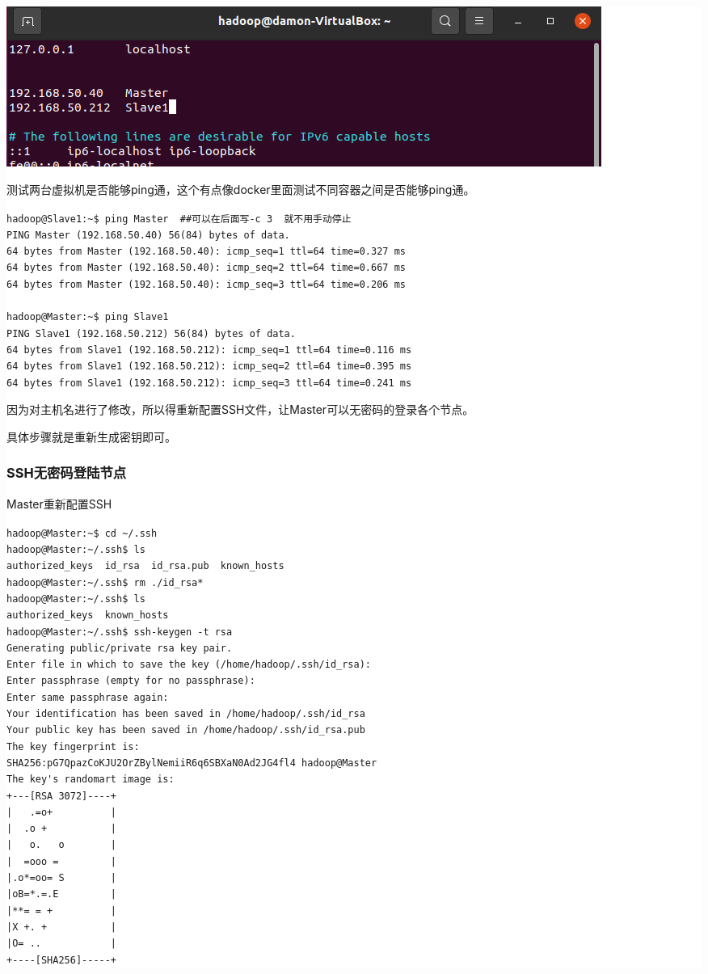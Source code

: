 

![image-20211029054512578](ubuntu上安装部署hadoop分布式集群.assets/image-20211029054512578.png)

测试两台虚拟机是否能够ping通，这个有点像docker里面测试不同容器之间是否能够ping通。

```shell
hadoop@Slave1:~$ ping Master  ##可以在后面写-c 3  就不用手动停止
PING Master (192.168.50.40) 56(84) bytes of data.
64 bytes from Master (192.168.50.40): icmp_seq=1 ttl=64 time=0.327 ms
64 bytes from Master (192.168.50.40): icmp_seq=2 ttl=64 time=0.667 ms
64 bytes from Master (192.168.50.40): icmp_seq=3 ttl=64 time=0.206 ms

hadoop@Master:~$ ping Slave1
PING Slave1 (192.168.50.212) 56(84) bytes of data.
64 bytes from Slave1 (192.168.50.212): icmp_seq=1 ttl=64 time=0.116 ms
64 bytes from Slave1 (192.168.50.212): icmp_seq=2 ttl=64 time=0.395 ms
64 bytes from Slave1 (192.168.50.212): icmp_seq=3 ttl=64 time=0.241 ms
```



因为对主机名进行了修改，所以得重新配置SSH文件，让Master可以无密码的登录各个节点。

具体步骤就是重新生成密钥即可。

### SSH无密码登陆节点

Master重新配置SSH

```shell
hadoop@Master:~$ cd ~/.ssh
hadoop@Master:~/.ssh$ ls
authorized_keys  id_rsa  id_rsa.pub  known_hosts
hadoop@Master:~/.ssh$ rm ./id_rsa*
hadoop@Master:~/.ssh$ ls
authorized_keys  known_hosts
hadoop@Master:~/.ssh$ ssh-keygen -t rsa  
Generating public/private rsa key pair.
Enter file in which to save the key (/home/hadoop/.ssh/id_rsa): 
Enter passphrase (empty for no passphrase): 
Enter same passphrase again: 
Your identification has been saved in /home/hadoop/.ssh/id_rsa
Your public key has been saved in /home/hadoop/.ssh/id_rsa.pub
The key fingerprint is:
SHA256:pG7QpazCoKJU2OrZBylNemiiR6q6SBXaN0Ad2JG4fl4 hadoop@Master
The key's randomart image is:
+---[RSA 3072]----+
|   .=o+          |
|  .o +           |
|   o.   o        |
|  =ooo =         |
|.o*=oo= S        |
|oB=*.=.E         |
|**= = +          |
|X +. +           |
|O= ..            |
+----[SHA256]-----+
```